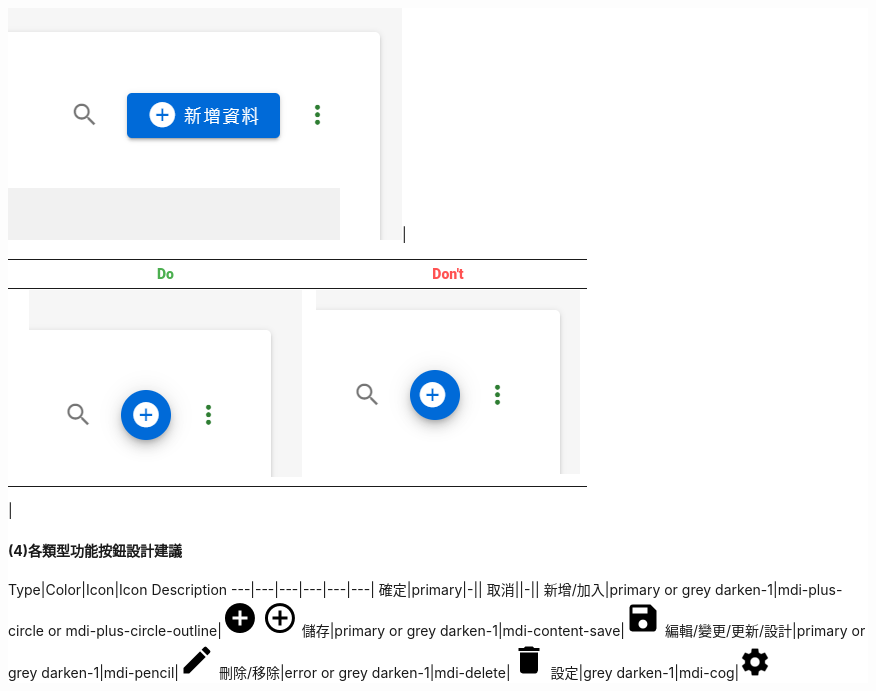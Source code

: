 ![RWD default button](./img/rwd_button_before.PNG)|<table>  <thead>  <tr>  <th></th>  <th><span style="color:#4CAF50; font-weight:900; font-family: Roboto;">Do</span></th>  <th><span style="color:#FF5252; font-weight:900; font-family: Roboto;">Don't</span></th>  </tr>  </thead>  <tbody>  <tr>  <td></td>  <td><code>![right](./img/rwd_button_after_right.PNG)</code></td>  <td>![wrong](./img/rwd_button_after_wrong.PNG)</td> </tbody>  </table> |



#### (4)各類型功能按鈕設計建議
Type|Color|Icon|Icon Description
---|---|---|---|---|---|
確定|primary|-||
取消||-||
新增/加入|primary or grey darken-1|mdi-plus-circle or mdi-plus-circle-outline|![](./img/baseline_add_circle_black_18dp.png) ![](./img/baseline_add_circle_outline_black_18dp.png)
儲存|primary or grey darken-1|mdi-content-save|![](./img/baseline_save_black_18dp.png)
編輯/變更/更新/設計|primary or grey darken-1|mdi-pencil|![](./img/baseline_edit_black_18dp.png)
刪除/移除|error or grey darken-1|mdi-delete|![](./img/baseline_delete_black_18dp.png)
設定|grey darken-1|mdi-cog|![](./img/cog_icon_136748.png)